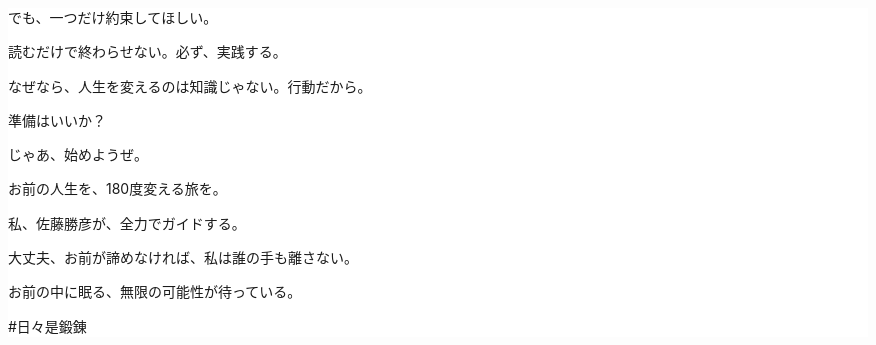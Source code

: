 でも、一つだけ約束してほしい。

読むだけで終わらせない。必ず、実践する。

なぜなら、人生を変えるのは知識じゃない。行動だから。

準備はいいか？

じゃあ、始めようぜ。

お前の人生を、180度変える旅を。

私、佐藤勝彦が、全力でガイドする。

大丈夫、お前が諦めなければ、私は誰の手も離さない。

お前の中に眠る、無限の可能性が待っている。

#日々是鍛錬
